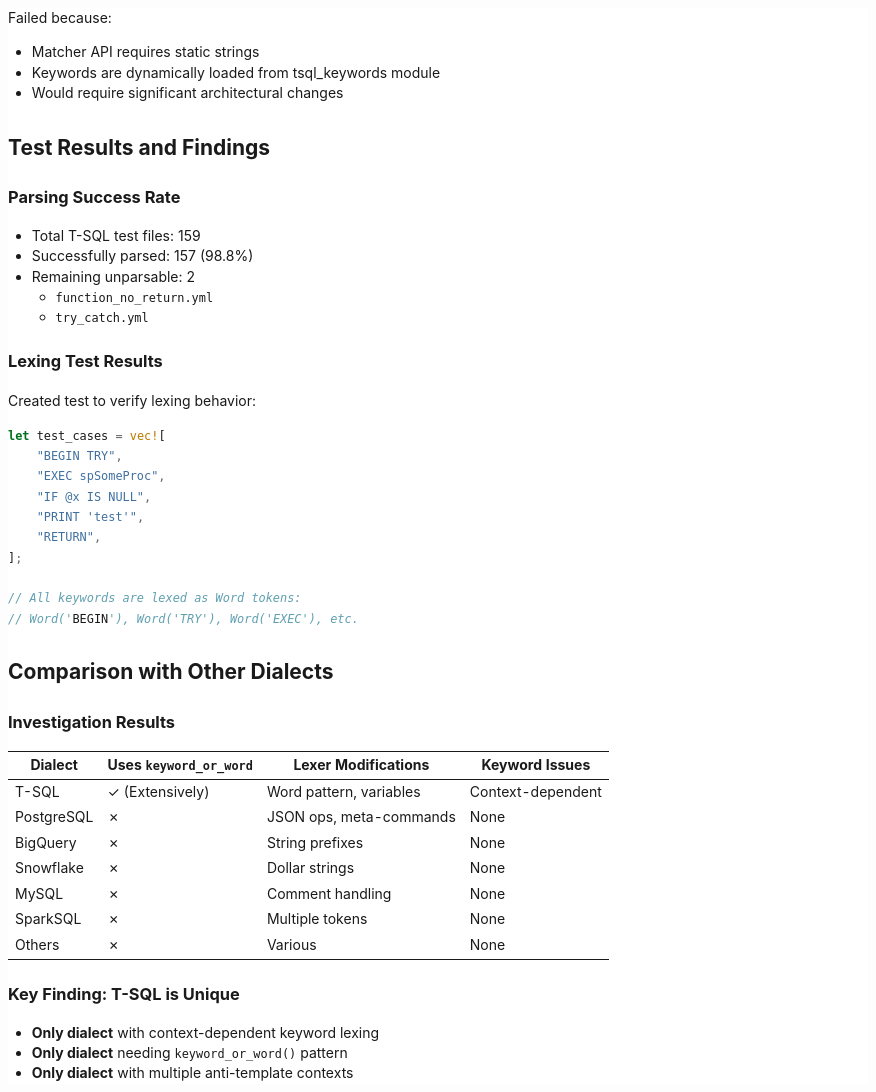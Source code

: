 Failed because:
- Matcher API requires static strings
- Keywords are dynamically loaded from tsql_keywords module
- Would require significant architectural changes

## Test Results and Findings

### Parsing Success Rate
- Total T-SQL test files: 159
- Successfully parsed: 157 (98.8%)
- Remaining unparsable: 2
  - `function_no_return.yml`
  - `try_catch.yml`

### Lexing Test Results
Created test to verify lexing behavior:
```rust
let test_cases = vec![
    "BEGIN TRY",
    "EXEC spSomeProc",
    "IF @x IS NULL",
    "PRINT 'test'",
    "RETURN",
];

// All keywords are lexed as Word tokens:
// Word('BEGIN'), Word('TRY'), Word('EXEC'), etc.
```

## Comparison with Other Dialects

### Investigation Results

| Dialect | Uses `keyword_or_word` | Lexer Modifications | Keyword Issues |
|---------|------------------------|---------------------|----------------|
| T-SQL | ✓ (Extensively) | Word pattern, variables | Context-dependent |
| PostgreSQL | ✗ | JSON ops, meta-commands | None |
| BigQuery | ✗ | String prefixes | None |
| Snowflake | ✗ | Dollar strings | None |
| MySQL | ✗ | Comment handling | None |
| SparkSQL | ✗ | Multiple tokens | None |
| Others | ✗ | Various | None |

### Key Finding: T-SQL is Unique
- **Only dialect** with context-dependent keyword lexing
- **Only dialect** needing `keyword_or_word()` pattern
- **Only dialect** with multiple anti-template contexts
